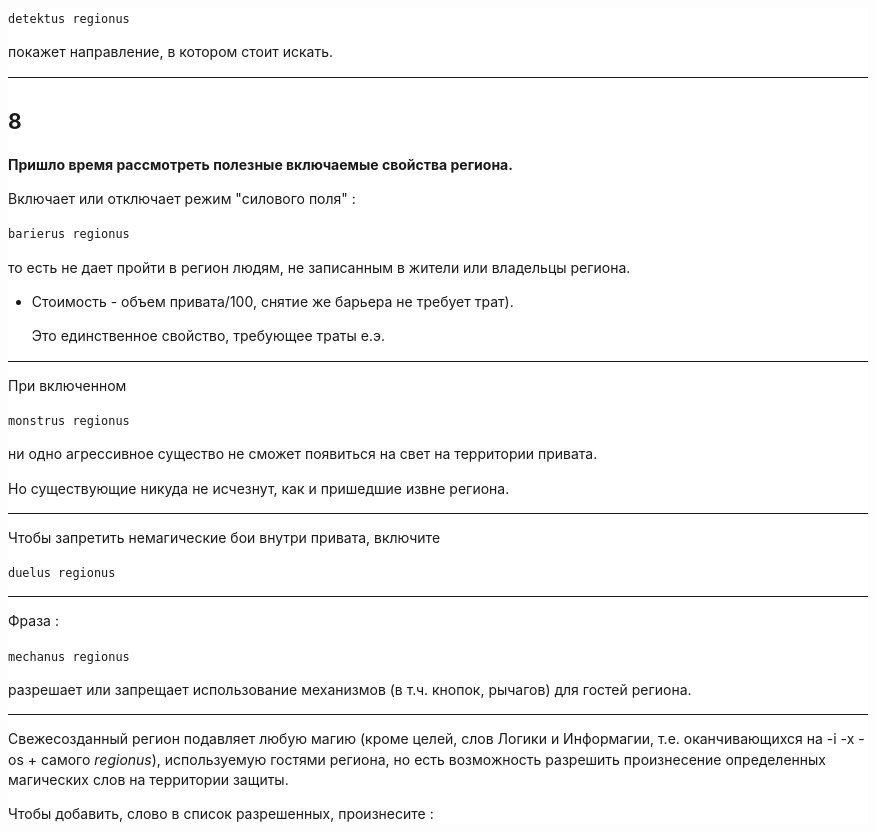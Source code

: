 ```cadabra  
detektus regionus
```

покажет направление, в котором стоит искать.

***

## 8 ##

__Пришло время рассмотреть полезные включаемые свойства региона.__

Включает или отключает режим "силового поля" :

```cadabra
barierus regionus
```

то есть не дает пройти в регион людям, не записанным в жители или владельцы региона.

* Cтоимость - объем привата/100, снятие же барьера не требует трат).

  Это единственное свойство, требующее траты е.э.

***

При включенном

```cadabra
monstrus regionus
```

ни одно агрессивное существо не сможет появиться на свет на территории привата.

Но существующие никуда не исчезнут, как и пришедшие извне региона.

***

Чтобы запретить немагические бои внутри привата, включите

```cadabra
duelus regionus
```

***

Фраза :

```cadabra
mechanus regionus
```

разрешает или запрещает использование механизмов (в т.ч. кнопок, рычагов) для гостей региона.

***

Свежесозданный регион подавляет любую магию (кроме целей, слов Логики и Информагии, т.е. оканчивающихся на -i -x -os + самого *regionus*), используемую гостями региона, но есть возможность разрешить произнесение определенных магических слов на территории защиты.

Чтобы добавить, слово в список разрешенных, произнесите :
